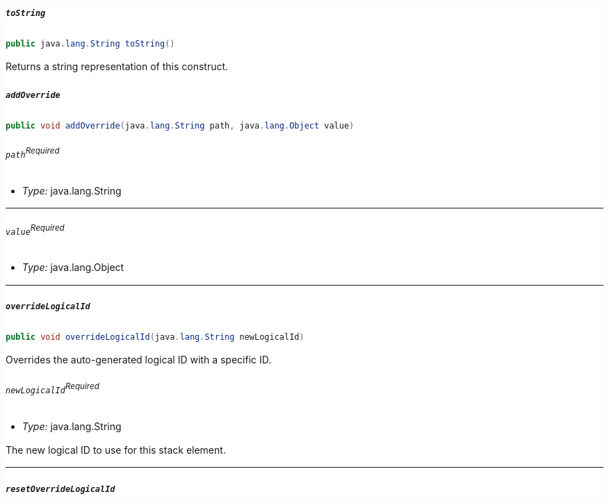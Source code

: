 
##### `toString` <a name="toString" id="@cdktf/provider-azurestack.dataAzurestackKeyVaultSecret.DataAzurestackKeyVaultSecret.toString"></a>

```java
public java.lang.String toString()
```

Returns a string representation of this construct.

##### `addOverride` <a name="addOverride" id="@cdktf/provider-azurestack.dataAzurestackKeyVaultSecret.DataAzurestackKeyVaultSecret.addOverride"></a>

```java
public void addOverride(java.lang.String path, java.lang.Object value)
```

###### `path`<sup>Required</sup> <a name="path" id="@cdktf/provider-azurestack.dataAzurestackKeyVaultSecret.DataAzurestackKeyVaultSecret.addOverride.parameter.path"></a>

- *Type:* java.lang.String

---

###### `value`<sup>Required</sup> <a name="value" id="@cdktf/provider-azurestack.dataAzurestackKeyVaultSecret.DataAzurestackKeyVaultSecret.addOverride.parameter.value"></a>

- *Type:* java.lang.Object

---

##### `overrideLogicalId` <a name="overrideLogicalId" id="@cdktf/provider-azurestack.dataAzurestackKeyVaultSecret.DataAzurestackKeyVaultSecret.overrideLogicalId"></a>

```java
public void overrideLogicalId(java.lang.String newLogicalId)
```

Overrides the auto-generated logical ID with a specific ID.

###### `newLogicalId`<sup>Required</sup> <a name="newLogicalId" id="@cdktf/provider-azurestack.dataAzurestackKeyVaultSecret.DataAzurestackKeyVaultSecret.overrideLogicalId.parameter.newLogicalId"></a>

- *Type:* java.lang.String

The new logical ID to use for this stack element.

---

##### `resetOverrideLogicalId` <a name="resetOverrideLogicalId" id="@cdktf/provider-azurestack.dataAzurestackKeyVaultSecret.DataAzurestackKeyVaultSecret.resetOverrideLogicalId"></a>
